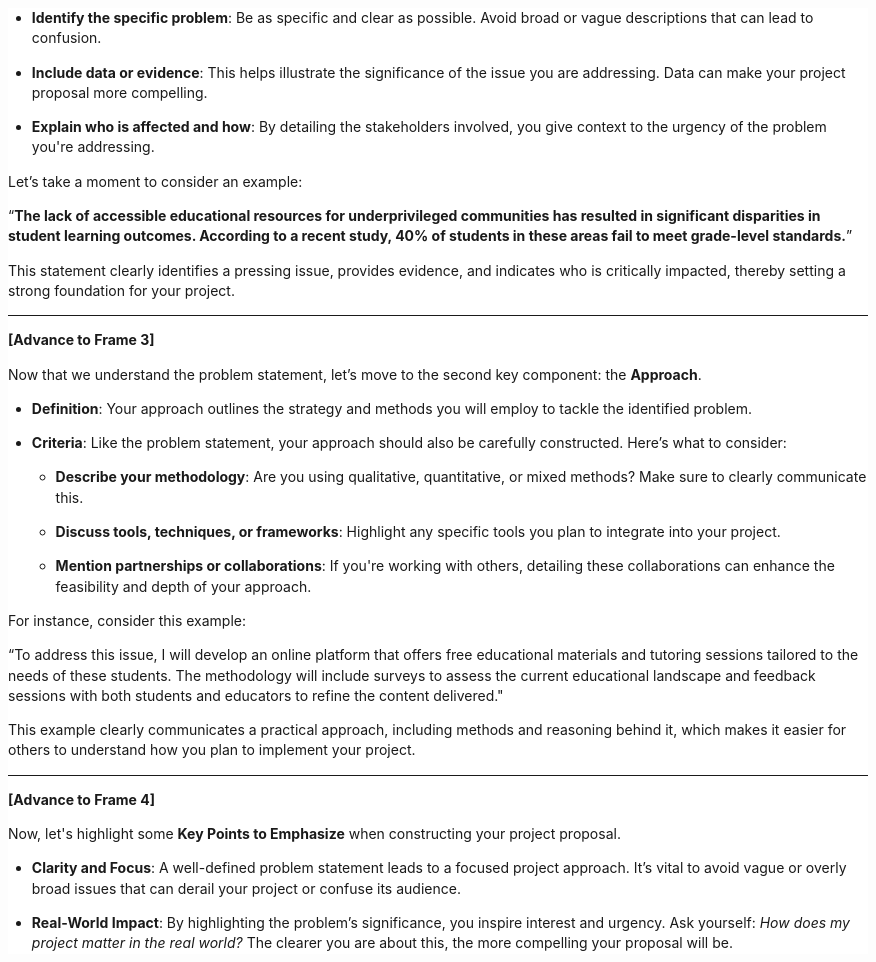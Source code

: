   - **Identify the specific problem**: Be as specific and clear as possible. Avoid broad or vague descriptions that can lead to confusion.
  
  - **Include data or evidence**: This helps illustrate the significance of the issue you are addressing. Data can make your project proposal more compelling.

  - **Explain who is affected and how**: By detailing the stakeholders involved, you give context to the urgency of the problem you're addressing.

Let’s take a moment to consider an example:
  
“**The lack of accessible educational resources for underprivileged communities has resulted in significant disparities in student learning outcomes. According to a recent study, 40% of students in these areas fail to meet grade-level standards.**” 

This statement clearly identifies a pressing issue, provides evidence, and indicates who is critically impacted, thereby setting a strong foundation for your project.

---

**[Advance to Frame 3]**

Now that we understand the problem statement, let’s move to the second key component: the **Approach**.

- **Definition**: Your approach outlines the strategy and methods you will employ to tackle the identified problem.

- **Criteria**: Like the problem statement, your approach should also be carefully constructed. Here’s what to consider:
 
  - **Describe your methodology**: Are you using qualitative, quantitative, or mixed methods? Make sure to clearly communicate this.

  - **Discuss tools, techniques, or frameworks**: Highlight any specific tools you plan to integrate into your project.

  - **Mention partnerships or collaborations**: If you're working with others, detailing these collaborations can enhance the feasibility and depth of your approach.

For instance, consider this example: 

“To address this issue, I will develop an online platform that offers free educational materials and tutoring sessions tailored to the needs of these students. The methodology will include surveys to assess the current educational landscape and feedback sessions with both students and educators to refine the content delivered."

This example clearly communicates a practical approach, including methods and reasoning behind it, which makes it easier for others to understand how you plan to implement your project.

---

**[Advance to Frame 4]**

Now, let's highlight some **Key Points to Emphasize** when constructing your project proposal.

- **Clarity and Focus**: A well-defined problem statement leads to a focused project approach. It’s vital to avoid vague or overly broad issues that can derail your project or confuse its audience.

- **Real-World Impact**: By highlighting the problem’s significance, you inspire interest and urgency. Ask yourself: *How does my project matter in the real world?* The clearer you are about this, the more compelling your proposal will be.
